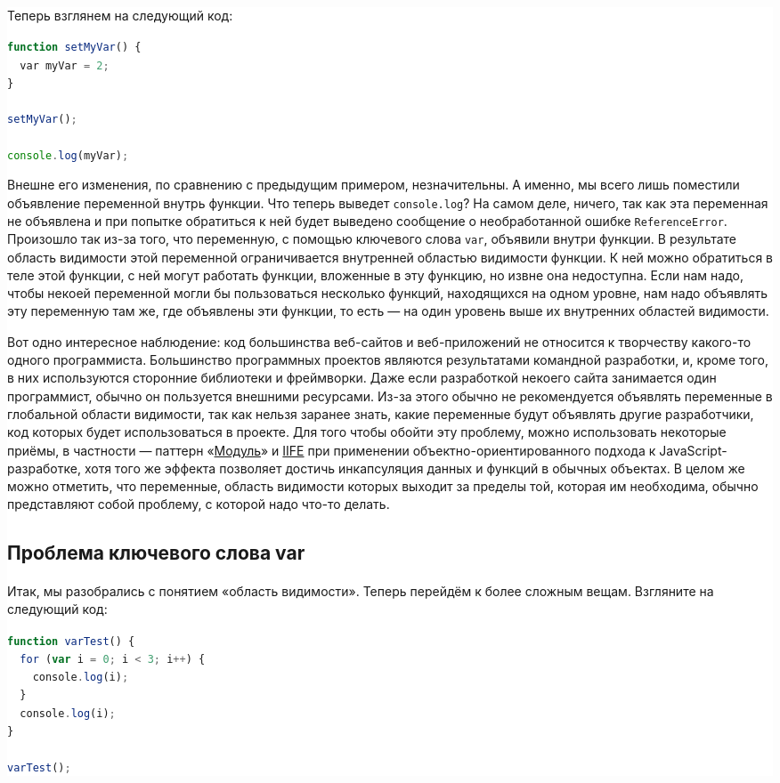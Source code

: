Теперь взглянем на следующий код:  

```js
function setMyVar() {
  var myVar = 2;
}

setMyVar();

console.log(myVar);
```

  
Внешне его изменения, по сравнению с предыдущим примером, незначительны. А именно, мы всего лишь поместили объявление переменной внутрь функции. Что теперь выведет `console.log`? На самом деле, ничего, так как эта переменная не объявлена и при попытке обратиться к ней будет выведено сообщение о необработанной ошибке `ReferenceError`. Произошло так из-за того, что переменную, с помощью ключевого слова `var`, объявили внутри функции. В результате область видимости этой переменной ограничивается внутренней областью видимости функции. К ней можно обратиться в теле этой функции, с ней могут работать функции, вложенные в эту функцию, но извне она недоступна. Если нам надо, чтобы некоей переменной могли бы пользоваться несколько функций, находящихся на одном уровне, нам надо объявлять эту переменную там же, где объявлены эти функции, то есть — на один уровень выше их внутренних областей видимости.  
  
Вот одно интересное наблюдение: код большинства веб-сайтов и веб-приложений не относится к творчеству какого-то одного программиста. Большинство программных проектов являются результатами командной разработки, и, кроме того, в них используются сторонние библиотеки и фреймворки. Даже если разработкой некоего сайта занимается один программист, обычно он пользуется внешними ресурсами. Из-за этого обычно не рекомендуется объявлять переменные в глобальной области видимости, так как нельзя заранее знать, какие переменные будут объявлять другие разработчики, код которых будет использоваться в проекте. Для того чтобы обойти эту проблему, можно использовать некоторые приёмы, в частности — паттерн «[Модуль](https://alistapart.com/article/the-design-of-code-organizing-javascript)» и [IIFE](https://en.wikipedia.org/wiki/Immediately-invoked_function_expression) при применении объектно-ориентированного подхода к JavaScript-разработке, хотя того же эффекта позволяет достичь инкапсуляция данных и функций в обычных объектах. В целом же можно отметить, что переменные, область видимости которых выходит за пределы той, которая им необходима, обычно представляют собой проблему, с которой надо что-то делать.  

## Проблема ключевого слова var

Итак, мы разобрались с понятием «область видимости». Теперь перейдём к более сложным вещам. Взгляните на следующий код:  

```js
function varTest() {
  for (var i = 0; i < 3; i++) {
    console.log(i);
  }
  console.log(i);
}

varTest();
```
  